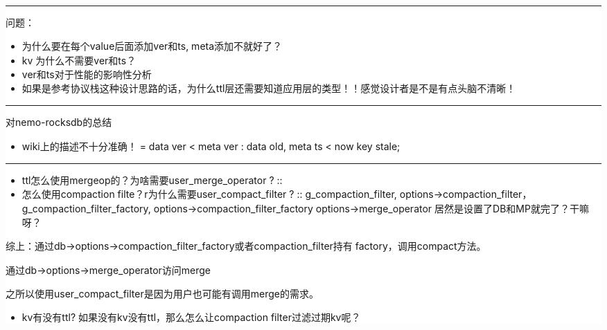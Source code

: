 ----------------------------
问题：
- 为什么要在每个value后面添加ver和ts, meta添加不就好了？
- kv 为什么不需要ver和ts？
- ver和ts对于性能的影响性分析
- 如果是参考协议栈这种设计思路的话，为什么ttl层还需要知道应用层的类型！！感觉设计者是不是有点头脑不清晰！

--------------------------
对nemo-rocksdb的总结
- wiki上的描述不十分准确！
= data ver < meta ver : data old, meta ts < now key stale;
------------------------
- ttl怎么使用mergeop的？为啥需要user_merge_operator ?
:: 
- 怎么使用compaction filte？r为什么需要user_compact_filter ?
::
g_compaction_filter, 
options->compaction_filter，
g_compaction_filter_factory,
options->compaction_filter_factory
options->merge_operator
居然是设置了DB和MP就完了？干嘛呀？

综上：通过db->options->compaction_filter_factory或者compaction_filter持有
factory，调用compact方法。

通过db->options->merge_operator访问merge

之所以使用user_compact_filter是因为用户也可能有调用merge的需求。

- kv有没有ttl? 如果没有kv没有ttl，那么怎么让compaction filter过滤过期kv呢？






